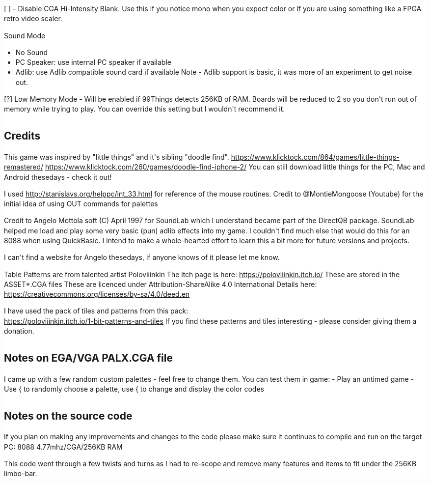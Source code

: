 [ ] - Disable CGA Hi-Intensity Blank. Use this if you notice mono when you expect
color or if you are using something like a FPGA retro video scaler. 

Sound Mode
- No Sound
- PC Speaker: use internal PC speaker if available
- Adlib: use Adlib compatible sound card if available
Note - Adlib support is basic, it was more of an experiment to get noise out.

[?] Low Memory Mode - Will be enabled if 99Things detects 256KB of RAM.
Boards will be reduced to 2 so you don't run out of memory while trying to play.
You can override this setting but I wouldn't recommend it.

Credits
-------
This game was inspired by "little things" and it's sibling "doodle find".
https://www.klicktock.com/864/games/little-things-remastered/
https://www.klicktock.com/260/games/doodle-find-iphone-2/
You can still download little things for the PC, Mac and Android thesedays - check it out!

I used http://stanislavs.org/helppc/int_33.html for reference of the mouse routines.
Credit to @MontieMongoose (Youtube) for the initial idea of using OUT commands for palettes

Credit to Angelo Mottola soft (C) April 1997 for SoundLab which I understand became
part of the DirectQB package. SoundLab helped me load and play some very basic (pun)
adlib effects into my game. I couldn't find much else that would do this for an 8088
when using QuickBasic. I intend to make a whole-hearted effort to learn this a bit more
for future versions and projects.

I can't find a website for Angelo thesedays, if anyone knows of it please let me know.

Table Patterns are from talented artist Poloviiinkin
The itch page is here: https://poloviiinkin.itch.io/ 
These are stored in the ASSET*.CGA files
These are licenced under Attribution-ShareAlike 4.0 International
Details here: https://creativecommons.org/licenses/by-sa/4.0/deed.en

I have used the pack of tiles and patterns from this pack: 	
https://poloviiinkin.itch.io/1-bit-patterns-and-tiles 
If you find these patterns and tiles interesting - please consider giving 
them a donation.

Notes on EGA/VGA PALX.CGA file
------------------------------
I came up with a few random custom palettes - feel free to change them.
You can test them in game:
	- Play an untimed game
	- Use { to randomly choose a palette, use { to change and display the color codes

Notes on the source code
------------------------
If you plan on making any improvements and changes to the code please make sure it
continues to compile and run on the target PC: 8088 4.77mhz/CGA/256KB RAM

This code went through a few twists and turns as I had to re-scope and remove many
features and items to fit under the 256KB limbo-bar. 		
